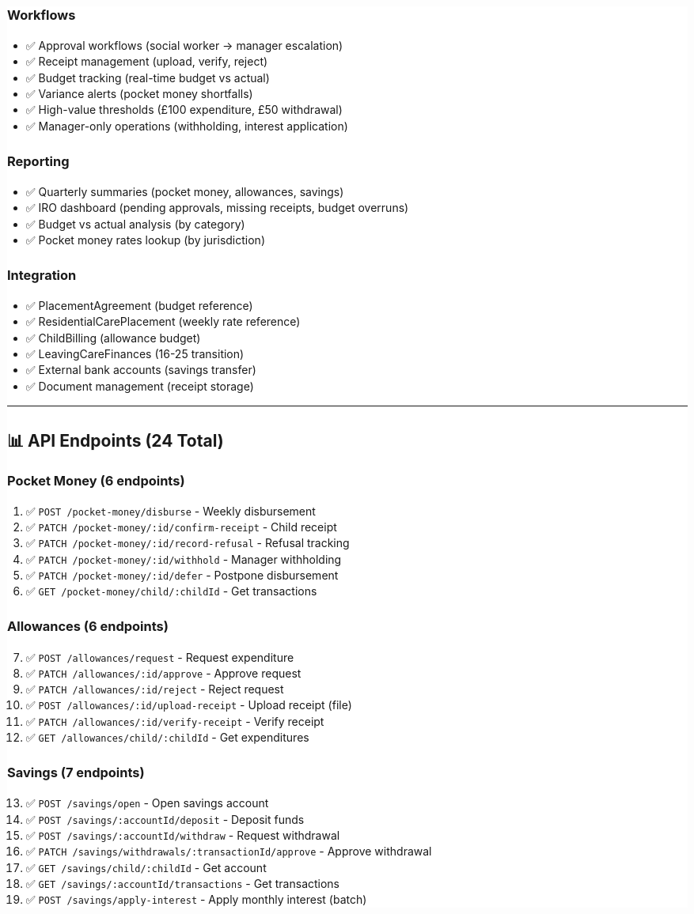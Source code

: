 ### Workflows
- ✅ Approval workflows (social worker → manager escalation)
- ✅ Receipt management (upload, verify, reject)
- ✅ Budget tracking (real-time budget vs actual)
- ✅ Variance alerts (pocket money shortfalls)
- ✅ High-value thresholds (£100 expenditure, £50 withdrawal)
- ✅ Manager-only operations (withholding, interest application)

### Reporting
- ✅ Quarterly summaries (pocket money, allowances, savings)
- ✅ IRO dashboard (pending approvals, missing receipts, budget overruns)
- ✅ Budget vs actual analysis (by category)
- ✅ Pocket money rates lookup (by jurisdiction)

### Integration
- ✅ PlacementAgreement (budget reference)
- ✅ ResidentialCarePlacement (weekly rate reference)
- ✅ ChildBilling (allowance budget)
- ✅ LeavingCareFinances (16-25 transition)
- ✅ External bank accounts (savings transfer)
- ✅ Document management (receipt storage)

---

## 📊 API Endpoints (24 Total)

### Pocket Money (6 endpoints)
1. ✅ `POST /pocket-money/disburse` - Weekly disbursement
2. ✅ `PATCH /pocket-money/:id/confirm-receipt` - Child receipt
3. ✅ `PATCH /pocket-money/:id/record-refusal` - Refusal tracking
4. ✅ `PATCH /pocket-money/:id/withhold` - Manager withholding
5. ✅ `PATCH /pocket-money/:id/defer` - Postpone disbursement
6. ✅ `GET /pocket-money/child/:childId` - Get transactions

### Allowances (6 endpoints)
7. ✅ `POST /allowances/request` - Request expenditure
8. ✅ `PATCH /allowances/:id/approve` - Approve request
9. ✅ `PATCH /allowances/:id/reject` - Reject request
10. ✅ `POST /allowances/:id/upload-receipt` - Upload receipt (file)
11. ✅ `PATCH /allowances/:id/verify-receipt` - Verify receipt
12. ✅ `GET /allowances/child/:childId` - Get expenditures

### Savings (7 endpoints)
13. ✅ `POST /savings/open` - Open savings account
14. ✅ `POST /savings/:accountId/deposit` - Deposit funds
15. ✅ `POST /savings/:accountId/withdraw` - Request withdrawal
16. ✅ `PATCH /savings/withdrawals/:transactionId/approve` - Approve withdrawal
17. ✅ `GET /savings/child/:childId` - Get account
18. ✅ `GET /savings/:accountId/transactions` - Get transactions
19. ✅ `POST /savings/apply-interest` - Apply monthly interest (batch)
